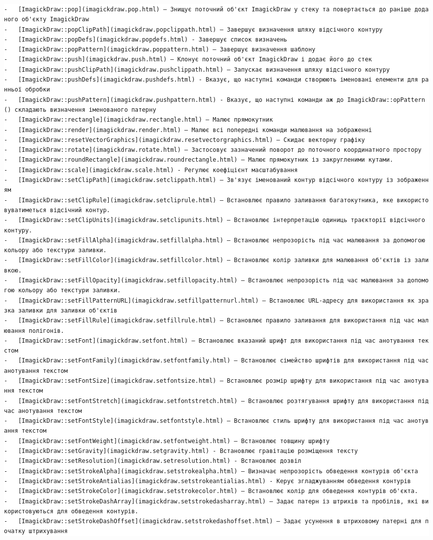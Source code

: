     -   [ImagickDraw::pop](imagickdraw.pop.html) — Знищує поточний об'єкт ImagickDraw у стеку та повертається до раніше доданого об'єкту ImagickDraw
    -   [ImagickDraw::popClipPath](imagickdraw.popclippath.html) — Завершує визначення шляху відсічного контуру
    -   [ImagickDraw::popDefs](imagickdraw.popdefs.html) - Завершує список визначень
    -   [ImagickDraw::popPattern](imagickdraw.poppattern.html) — Завершує визначення шаблону
    -   [ImagickDraw::push](imagickdraw.push.html) — Клонує поточний об'єкт ImagickDraw і додає його до стек
    -   [ImagickDraw::pushClipPath](imagickdraw.pushclippath.html) — Запускає визначення шляху відсічного контуру
    -   [ImagickDraw::pushDefs](imagickdraw.pushdefs.html) - Вказує, що наступні команди створюють іменовані елементи для ранньої обробки
    -   [ImagickDraw::pushPattern](imagickdraw.pushpattern.html) - Вказує, що наступні команди аж до ImagickDraw::opPattern() складають визначення іменованого патерну
    -   [ImagickDraw::rectangle](imagickdraw.rectangle.html) — Малює прямокутник
    -   [ImagickDraw::render](imagickdraw.render.html) — Малює всі попередні команди малювання на зображенні
    -   [ImagickDraw::resetVectorGraphics](imagickdraw.resetvectorgraphics.html) — Скидає векторну графіку
    -   [ImagickDraw::rotate](imagickdraw.rotate.html) — Застосовує зазначений поворот до поточного координатного простору
    -   [ImagickDraw::roundRectangle](imagickdraw.roundrectangle.html) — Малює прямокутник із закругленими кутами.
    -   [ImagickDraw::scale](imagickdraw.scale.html) - Регулює коефіцієнт масштабування
    -   [ImagickDraw::setClipPath](imagickdraw.setclippath.html) — Зв'язує іменований контур відсічного контуру із зображенням
    -   [ImagickDraw::setClipRule](imagickdraw.setcliprule.html) — Встановлює правило заливання багатокутника, яке використовуватиметься відсічний контур.
    -   [ImagickDraw::setClipUnits](imagickdraw.setclipunits.html) — Встановлює інтерпретацію одиниць траєкторії відсічного контуру.
    -   [ImagickDraw::setFillAlpha](imagickdraw.setfillalpha.html) — Встановлює непрозорість під час малювання за допомогою кольору або текстури заливки.
    -   [ImagickDraw::setFillColor](imagickdraw.setfillcolor.html) — Встановлює колір заливки для малювання об'єктів із заливкою.
    -   [ImagickDraw::setFillOpacity](imagickdraw.setfillopacity.html) — Встановлює непрозорість під час малювання за допомогою кольору або текстури заливки.
    -   [ImagickDraw::setFillPatternURL](imagickdraw.setfillpatternurl.html) — Встановлює URL-адресу для використання як зразка заливки для заливки об'єктів
    -   [ImagickDraw::setFillRule](imagickdraw.setfillrule.html) — Встановлює правило заливання для використання під час малювання полігонів.
    -   [ImagickDraw::setFont](imagickdraw.setfont.html) — Встановлює вказаний шрифт для використання під час анотування текстом
    -   [ImagickDraw::setFontFamily](imagickdraw.setfontfamily.html) — Встановлює сімейство шрифтів для використання під час анотування текстом
    -   [ImagickDraw::setFontSize](imagickdraw.setfontsize.html) — Встановлює розмір шрифту для використання під час анотування текстом
    -   [ImagickDraw::setFontStretch](imagickdraw.setfontstretch.html) — Встановлює розтягування шрифту для використання під час анотування текстом
    -   [ImagickDraw::setFontStyle](imagickdraw.setfontstyle.html) — Встановлює стиль шрифту для використання під час анотування текстом
    -   [ImagickDraw::setFontWeight](imagickdraw.setfontweight.html) — Встановлює товщину шрифту
    -   [ImagickDraw::setGravity](imagickdraw.setgravity.html) - Встановлює гравітацію розміщення тексту
    -   [ImagickDraw::setResolution](imagickdraw.setresolution.html) - Встановлює дозвіл
    -   [ImagickDraw::setStrokeAlpha](imagickdraw.setstrokealpha.html) — Визначає непрозорість обведення контурів об'єкта
    -   [ImagickDraw::setStrokeAntialias](imagickdraw.setstrokeantialias.html) - Керує згладжуванням обведення контурів
    -   [ImagickDraw::setStrokeColor](imagickdraw.setstrokecolor.html) — Встановлює колір для обведення контурів об'єкта.
    -   [ImagickDraw::setStrokeDashArray](imagickdraw.setstrokedasharray.html) — Задає патерн із штрихів та пробілів, які використовуються для обведення контурів.
    -   [ImagickDraw::setStrokeDashOffset](imagickdraw.setstrokedashoffset.html) — Задає усунення в штриховому патерні для початку штрихування